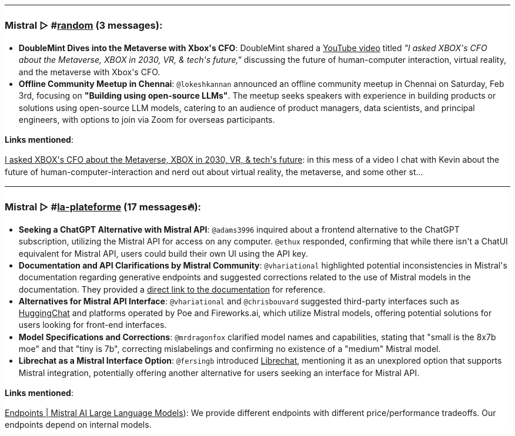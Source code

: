   

---


### Mistral ▷ #[random](https://discord.com/channels/1144547040454508606/1157223602312200263/1200733138578575490) (3 messages): 

- **DoubleMint Dives into the Metaverse with Xbox's CFO**: DoubleMint shared a [YouTube video](https://www.youtube.com/watch?v=32Cxtc4ciO0&t) titled *"I asked XBOX's CFO about the Metaverse, XBOX in 2030, VR, & tech's future,"* discussing the future of human-computer interaction, virtual reality, and the metaverse with Xbox's CFO.
- **Offline Community Meetup in Chennai**: `@lokeshkannan` announced an offline community meetup in Chennai on Saturday, Feb 3rd, focusing on **"Building using open-source LLMs"**. The meetup seeks speakers with experience in building products or solutions using open-source LLM models, catering to an audience of product managers, data scientists, and principal engineers, with options to join via Zoom for overseas participants.

**Links mentioned**:

[I asked XBOX&#39;s CFO about the Metaverse, XBOX in 2030, VR, &amp; tech&#39;s future](https://www.youtube.com/watch?v=32Cxtc4ciO0&t): in this mess of a video I chat with Kevin about the future of human-computer-interaction and nerd out about virtual reality, the metaverse, and some other st...

  

---


### Mistral ▷ #[la-plateforme](https://discord.com/channels/1144547040454508606/1184444810279522374/1200735677529210890) (17 messages🔥): 

- **Seeking a ChatGPT Alternative with Mistral API**: `@adams3996` inquired about a frontend alternative to the ChatGPT subscription, utilizing the Mistral API for access on any computer. `@ethux` responded, confirming that while there isn't a ChatUI equivalent for Mistral API, users could build their own UI using the API key.
- **Documentation and API Clarifications by Mistral Community**: `@vhariational` highlighted potential inconsistencies in Mistral's documentation regarding generative endpoints and suggested corrections related to the use of Mistral models in the documentation. They provided a [direct link to the documentation](https://docs.mistral.ai/platform/endpoints/#generative-endpoints) for reference.
- **Alternatives for Mistral API Interface**: `@vhariational` and `@chrisbouvard` suggested third-party interfaces such as [HuggingChat](https://huggingface.co/chat/) and platforms operated by Poe and Fireworks.ai, which utilize Mistral models, offering potential solutions for users looking for front-end interfaces.
- **Model Specifications and Corrections**: `@mrdragonfox` clarified model names and capabilities, stating that "small is the 8x7b moe" and that "tiny is 7b", correcting mislabelings and confirming no existence of a "medium" Mistral model.
- **Librechat as a Mistral Interface Option**: `@fersingb` introduced [Librechat](https://docs.librechat.ai/), mentioning it as an unexplored option that supports Mistral integration, potentially offering another alternative for users seeking an interface for Mistral API.

**Links mentioned**:

[Endpoints | Mistral AI Large Language Models](https://docs.mistral.ai/platform/endpoints/#generative-endpoints)): We provide different endpoints with different price/performance tradeoffs. Our endpoints depend on internal models.
